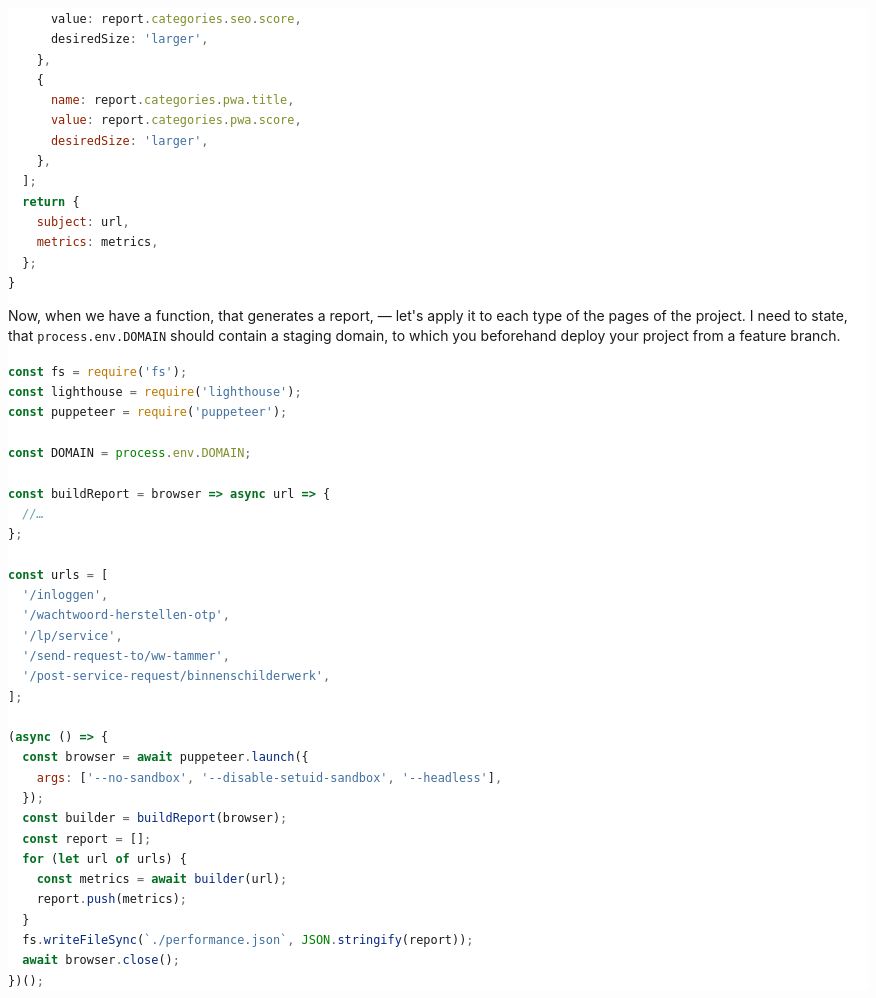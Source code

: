 ```javascript
      value: report.categories.seo.score,
      desiredSize: 'larger',
    },
    {
      name: report.categories.pwa.title,
      value: report.categories.pwa.score,
      desiredSize: 'larger',
    },
  ];
  return {
    subject: url,
    metrics: metrics,
  };
}
```

Now, when we have a function, that generates a report, — let's apply it to each type of the pages of the project. I need to state, that `process.env.DOMAIN` should contain a staging domain, to which you beforehand deploy your project from a feature branch.

```javascript
const fs = require('fs');
const lighthouse = require('lighthouse');
const puppeteer = require('puppeteer');

const DOMAIN = process.env.DOMAIN;

const buildReport = browser => async url => {
  //…
};

const urls = [
  '/inloggen',
  '/wachtwoord-herstellen-otp',
  '/lp/service',
  '/send-request-to/ww-tammer',
  '/post-service-request/binnenschilderwerk',
];

(async () => {
  const browser = await puppeteer.launch({
    args: ['--no-sandbox', '--disable-setuid-sandbox', '--headless'],
  });
  const builder = buildReport(browser);
  const report = [];
  for (let url of urls) {
    const metrics = await builder(url);
    report.push(metrics);
  }
  fs.writeFileSync(`./performance.json`, JSON.stringify(report));
  await browser.close();
})();
```
